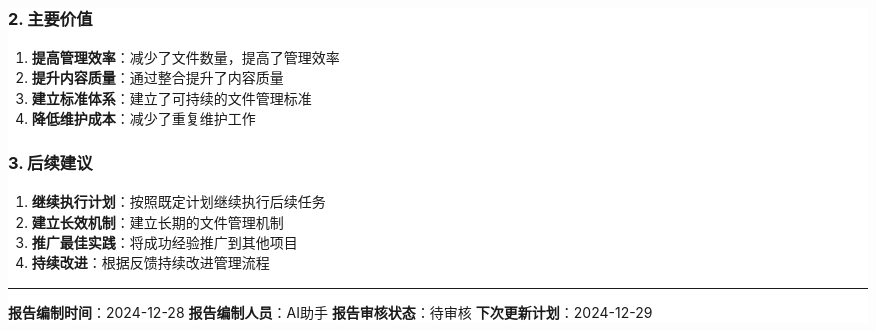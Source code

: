 ### 2. 主要价值

1. **提高管理效率**：减少了文件数量，提高了管理效率
2. **提升内容质量**：通过整合提升了内容质量
3. **建立标准体系**：建立了可持续的文件管理标准
4. **降低维护成本**：减少了重复维护工作

### 3. 后续建议

1. **继续执行计划**：按照既定计划继续执行后续任务
2. **建立长效机制**：建立长期的文件管理机制
3. **推广最佳实践**：将成功经验推广到其他项目
4. **持续改进**：根据反馈持续改进管理流程

---

**报告编制时间**：2024-12-28
**报告编制人员**：AI助手
**报告审核状态**：待审核
**下次更新计划**：2024-12-29
